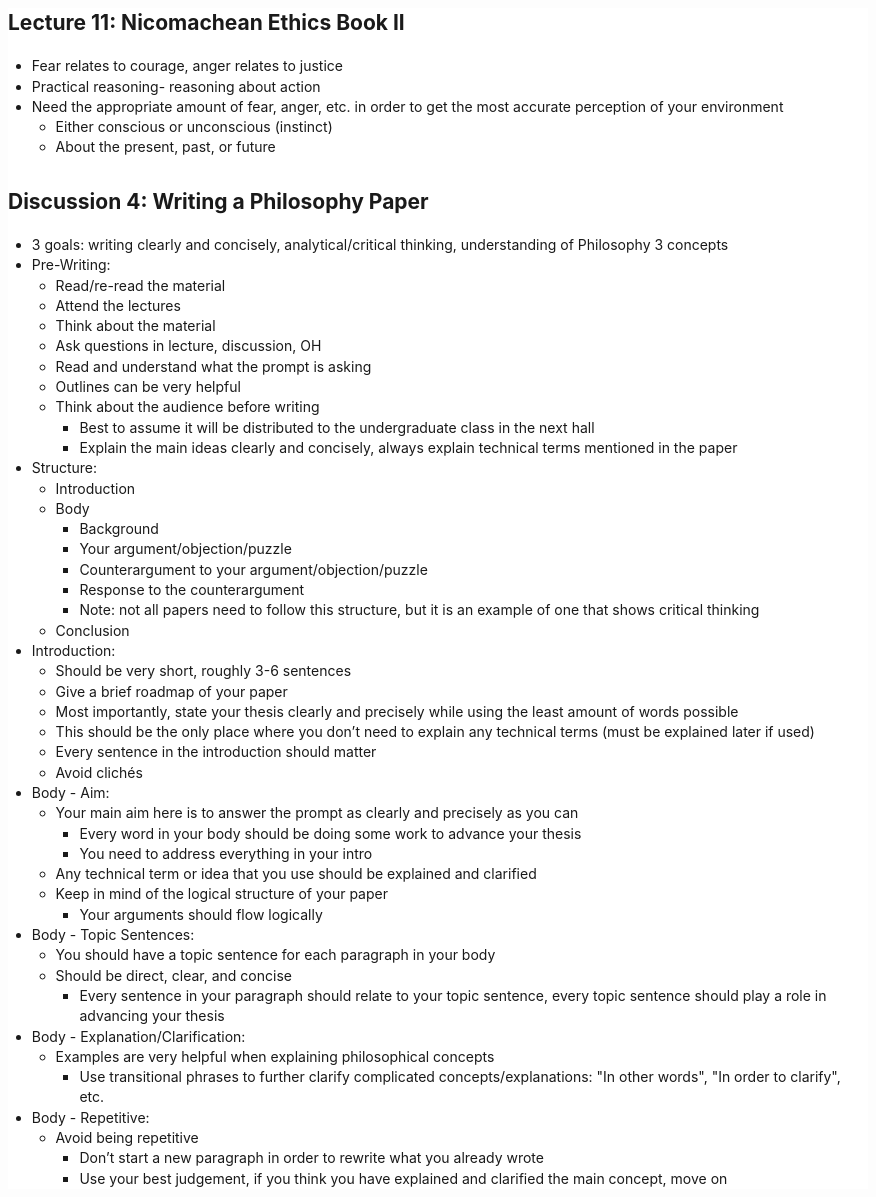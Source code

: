 ## **Lecture 11: Nicomachean Ethics Book II**

- Fear relates to courage, anger relates to justice
- Practical reasoning- reasoning about action
- Need the appropriate amount of fear, anger, etc. in order to get the most accurate perception of your environment
  - Either conscious or unconscious (instinct)
  - About the present, past, or future

## **Discussion 4: Writing a Philosophy Paper**

- 3 goals: writing clearly and concisely, analytical/critical thinking, understanding of Philosophy 3 concepts
- Pre-Writing:
  - Read/re-read the material
  - Attend the lectures
  - Think about the material
  - Ask questions in lecture, discussion, OH
  - Read and understand what the prompt is asking
  - Outlines can be very helpful
  - Think about the audience before writing
    - Best to assume it will be distributed to the undergraduate class in the next hall
    - Explain the main ideas clearly and concisely, always explain technical terms mentioned in the paper
- Structure:
  - Introduction
  - Body
    - Background
    - Your argument/objection/puzzle
    - Counterargument to your argument/objection/puzzle
    - Response to the counterargument
    - Note: not all papers need to follow this structure, but it is an example of one that shows critical thinking
  - Conclusion
- Introduction:
  - Should be very short, roughly 3-6 sentences
  - Give a brief roadmap of your paper
  - Most importantly, state your thesis clearly and precisely while using the least amount of words possible
  - This should be the only place where you don’t need to explain any technical terms (must be explained later if used)
  - Every sentence in the introduction should matter
  - Avoid clichés
- Body - Aim:
  - Your main aim here is to answer the prompt as clearly and precisely as you can
    - Every word in your body should be doing some work to advance your thesis
    - You need to address everything in your intro
  - Any technical term or idea that you use should be explained and clarified
  - Keep in mind of the logical structure of your paper
    - Your arguments should flow logically
- Body - Topic Sentences:
  - You should have a topic sentence for each paragraph in your body
  - Should be direct, clear, and concise
    - Every sentence in your paragraph should relate to your topic sentence, every topic sentence should play a role in advancing your thesis
- Body - Explanation/Clarification:
  - Examples are very helpful when explaining philosophical concepts
    - Use transitional phrases to further clarify complicated concepts/explanations: "In other words", "In order to clarify", etc.
- Body - Repetitive:
  - Avoid being repetitive
    - Don’t start a new paragraph in order to rewrite what you already wrote
    - Use your best judgement, if you think you have explained and clarified the main concept, move on